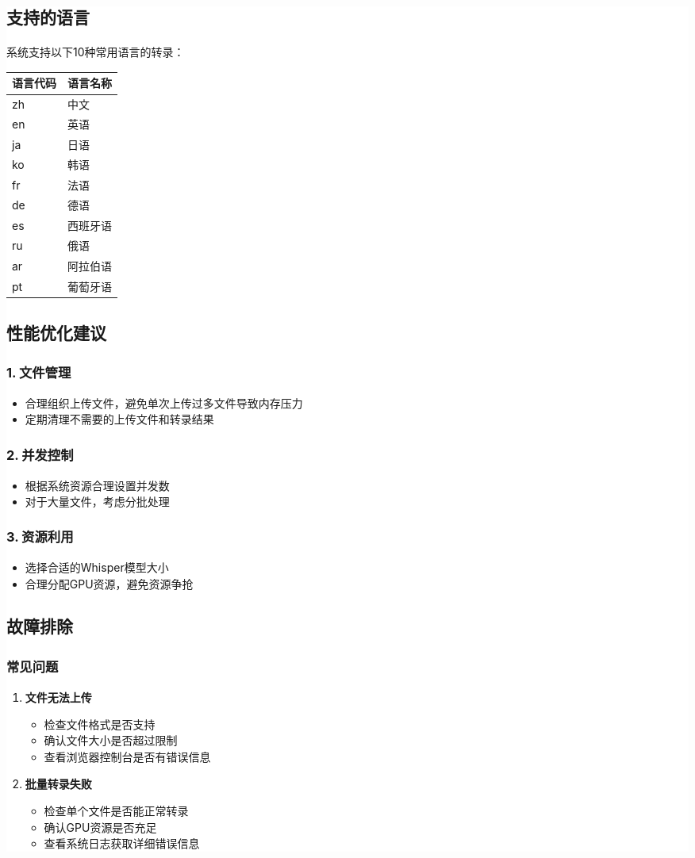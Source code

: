 ## 支持的语言

系统支持以下10种常用语言的转录：

| 语言代码 | 语言名称 |
|---------|---------|
| zh | 中文 |
| en | 英语 |
| ja | 日语 |
| ko | 韩语 |
| fr | 法语 |
| de | 德语 |
| es | 西班牙语 |
| ru | 俄语 |
| ar | 阿拉伯语 |
| pt | 葡萄牙语 |

## 性能优化建议

### 1. 文件管理
- 合理组织上传文件，避免单次上传过多文件导致内存压力
- 定期清理不需要的上传文件和转录结果

### 2. 并发控制
- 根据系统资源合理设置并发数
- 对于大量文件，考虑分批处理

### 3. 资源利用
- 选择合适的Whisper模型大小
- 合理分配GPU资源，避免资源争抢

## 故障排除

### 常见问题

1. **文件无法上传**
   - 检查文件格式是否支持
   - 确认文件大小是否超过限制
   - 查看浏览器控制台是否有错误信息

2. **批量转录失败**
   - 检查单个文件是否能正常转录
   - 确认GPU资源是否充足
   - 查看系统日志获取详细错误信息
